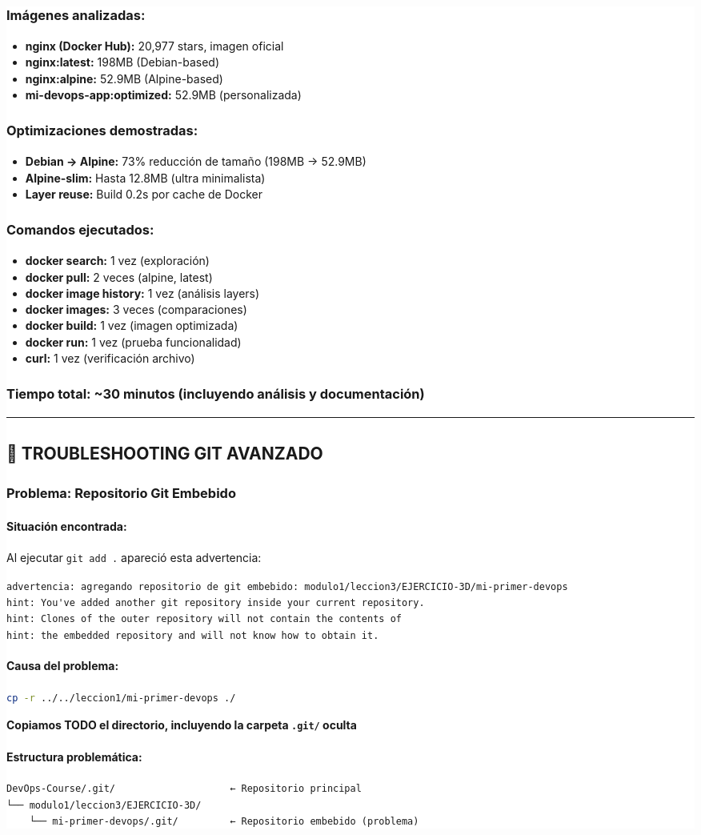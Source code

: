 ### **Imágenes analizadas:**
- **nginx (Docker Hub):** 20,977 stars, imagen oficial
- **nginx:latest:** 198MB (Debian-based)
- **nginx:alpine:** 52.9MB (Alpine-based)
- **mi-devops-app:optimized:** 52.9MB (personalizada)

### **Optimizaciones demostradas:**
- **Debian → Alpine:** 73% reducción de tamaño (198MB → 52.9MB)
- **Alpine-slim:** Hasta 12.8MB (ultra minimalista)
- **Layer reuse:** Build 0.2s por cache de Docker

### **Comandos ejecutados:**
- **docker search:** 1 vez (exploración)
- **docker pull:** 2 veces (alpine, latest)
- **docker image history:** 1 vez (análisis layers)
- **docker images:** 3 veces (comparaciones)
- **docker build:** 1 vez (imagen optimizada)
- **docker run:** 1 vez (prueba funcionalidad)
- **curl:** 1 vez (verificación archivo)

### **Tiempo total:** ~30 minutos (incluyendo análisis y documentación)

---

## **🔧 TROUBLESHOOTING GIT AVANZADO**

### **Problema: Repositorio Git Embebido**

#### **Situación encontrada:**
Al ejecutar `git add .` apareció esta advertencia:
```
advertencia: agregando repositorio de git embebido: modulo1/leccion3/EJERCICIO-3D/mi-primer-devops
hint: You've added another git repository inside your current repository.
hint: Clones of the outer repository will not contain the contents of
hint: the embedded repository and will not know how to obtain it.
```

#### **Causa del problema:**
```bash
cp -r ../../leccion1/mi-primer-devops ./
```
**Copiamos TODO el directorio, incluyendo la carpeta `.git/` oculta**

#### **Estructura problemática:**
```
DevOps-Course/.git/                    ← Repositorio principal
└── modulo1/leccion3/EJERCICIO-3D/
    └── mi-primer-devops/.git/         ← Repositorio embebido (problema)
```
